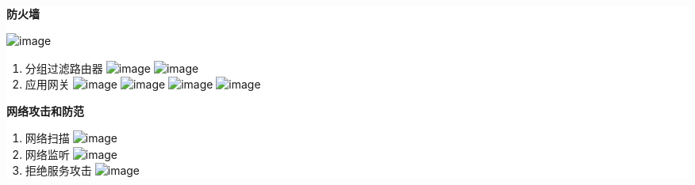 **防火墙**

![image](https://github.com/lzlcs/image-hosting/raw/master/image.60qw850oz280.png)
1. 分组过滤路由器
![image](https://github.com/lzlcs/image-hosting/raw/master/image.5fa1ucsx5pw0.png)
![image](https://github.com/lzlcs/image-hosting/raw/master/image.uaenkhm750g.png)
2. 应用网关
![image](https://github.com/lzlcs/image-hosting/raw/master/image.28mu0v47vaf4.png)
![image](https://github.com/lzlcs/image-hosting/raw/master/image.18zuj1ha6vs0.png)
![image](https://github.com/lzlcs/image-hosting/raw/master/image.2l9jgu8rsey0.png)
![image](https://github.com/lzlcs/image-hosting/raw/master/image.qix53r7ddhc.png)

**网络攻击和防范**
1. 网络扫描
![image](https://github.com/lzlcs/image-hosting/raw/master/image.70zcgstytmc0.png)
2. 网络监听
![image](https://github.com/lzlcs/image-hosting/raw/master/image.1iu4dhanlwo0.png)
3. 拒绝服务攻击
![image](https://github.com/lzlcs/image-hosting/raw/master/image.7ex7tnkwo7g0.png)

